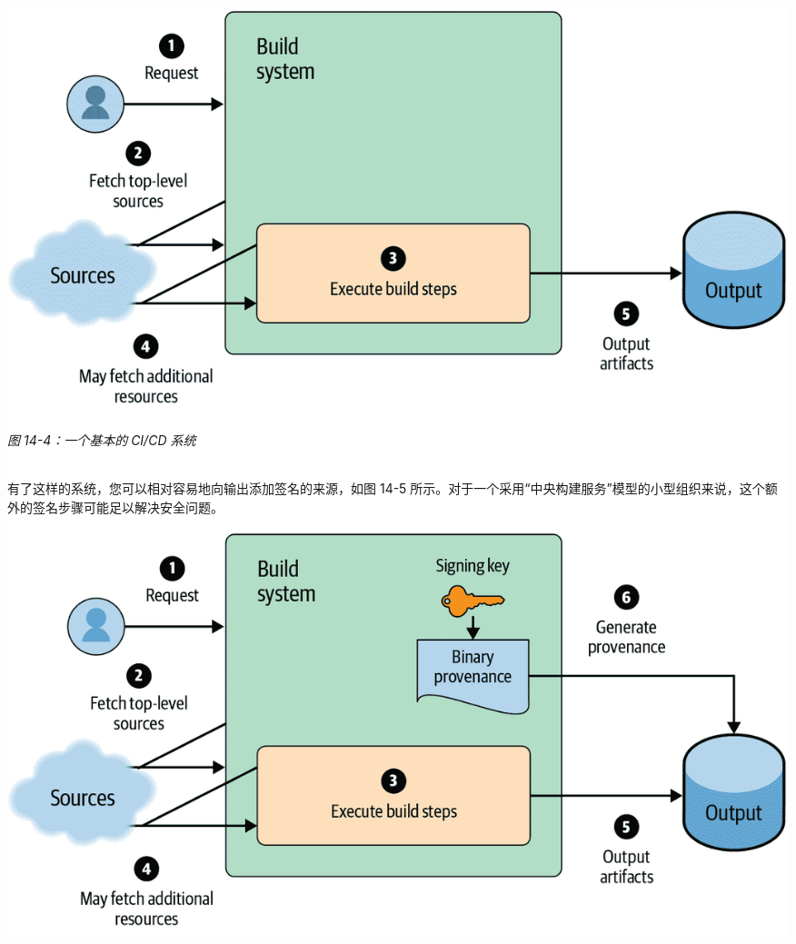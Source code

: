![一个基本的 CI/CD 系统](img/bsrs_1404.png)

###### 图 14-4：一个基本的 CI/CD 系统

有了这样的系统，您可以相对容易地向输出添加签名的来源，如图 14-5 所示。对于一个采用“中央构建服务”模型的小型组织来说，这个额外的签名步骤可能足以解决安全问题。

![向现有的 CI/CD 系统添加签名](img/bsrs_1405.png)
